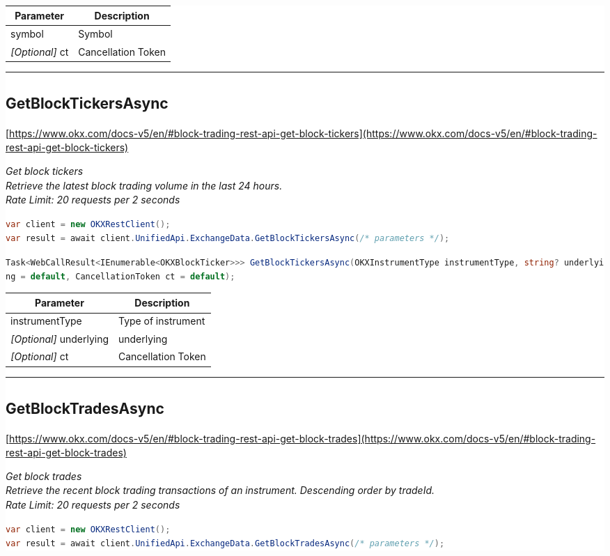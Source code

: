 |Parameter|Description|
|---|---|
|symbol|Symbol|
|_[Optional]_ ct|Cancellation Token|

</p>

***

## GetBlockTickersAsync  

[https://www.okx.com/docs-v5/en/#block-trading-rest-api-get-block-tickers](https://www.okx.com/docs-v5/en/#block-trading-rest-api-get-block-tickers)  
<p>

*Get block tickers*  
*Retrieve the latest block trading volume in the last 24 hours.*  
*Rate Limit: 20 requests per 2 seconds*  

```csharp  
var client = new OKXRestClient();  
var result = await client.UnifiedApi.ExchangeData.GetBlockTickersAsync(/* parameters */);  
```  

```csharp  
Task<WebCallResult<IEnumerable<OKXBlockTicker>>> GetBlockTickersAsync(OKXInstrumentType instrumentType, string? underlying = default, CancellationToken ct = default);  
```  

|Parameter|Description|
|---|---|
|instrumentType|Type of instrument|
|_[Optional]_ underlying|underlying|
|_[Optional]_ ct|Cancellation Token|

</p>

***

## GetBlockTradesAsync  

[https://www.okx.com/docs-v5/en/#block-trading-rest-api-get-block-trades](https://www.okx.com/docs-v5/en/#block-trading-rest-api-get-block-trades)  
<p>

*Get block trades*  
*Retrieve the recent block trading transactions of an instrument. Descending order by tradeId.*  
*Rate Limit: 20 requests per 2 seconds*  

```csharp  
var client = new OKXRestClient();  
var result = await client.UnifiedApi.ExchangeData.GetBlockTradesAsync(/* parameters */);  
```  
